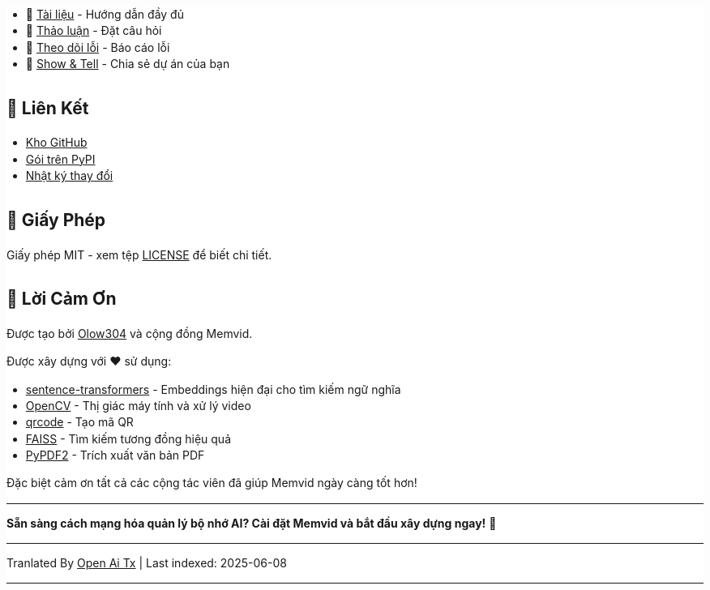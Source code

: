 - 📖 [Tài liệu](https://github.com/olow304/memvid/wiki) - Hướng dẫn đầy đủ
- 💬 [Thảo luận](https://github.com/olow304/memvid/discussions) - Đặt câu hỏi
- 🐛 [Theo dõi lỗi](https://github.com/olow304/memvid/issues) - Báo cáo lỗi
- 🌟 [Show & Tell](https://github.com/olow304/memvid/discussions/categories/show-and-tell) - Chia sẻ dự án của bạn

## 🔗 Liên Kết

- [Kho GitHub](https://github.com/olow304/memvid)
- [Gói trên PyPI](https://pypi.org/project/memvid)
- [Nhật ký thay đổi](https://github.com/olow304/memvid/releases)


## 📄 Giấy Phép

Giấy phép MIT - xem tệp [LICENSE](https://raw.githubusercontent.com/Olow304/memvid/main/LICENSE) để biết chi tiết.

## 🙏 Lời Cảm Ơn

Được tạo bởi [Olow304](https://github.com/olow304) và cộng đồng Memvid.

Được xây dựng với ❤️ sử dụng:
- [sentence-transformers](https://www.sbert.net/) - Embeddings hiện đại cho tìm kiếm ngữ nghĩa
- [OpenCV](https://opencv.org/) - Thị giác máy tính và xử lý video
- [qrcode](https://github.com/lincolnloop/python-qrcode) - Tạo mã QR
- [FAISS](https://github.com/facebookresearch/faiss) - Tìm kiếm tương đồng hiệu quả
- [PyPDF2](https://github.com/py-pdf/pypdf) - Trích xuất văn bản PDF

Đặc biệt cảm ơn tất cả các cộng tác viên đã giúp Memvid ngày càng tốt hơn!

---

**Sẵn sàng cách mạng hóa quản lý bộ nhớ AI? Cài đặt Memvid và bắt đầu xây dựng ngay!** 🚀


---


Tranlated By [Open Ai Tx](https://github.com/OpenAiTx/OpenAiTx) | Last indexed: 2025-06-08


---